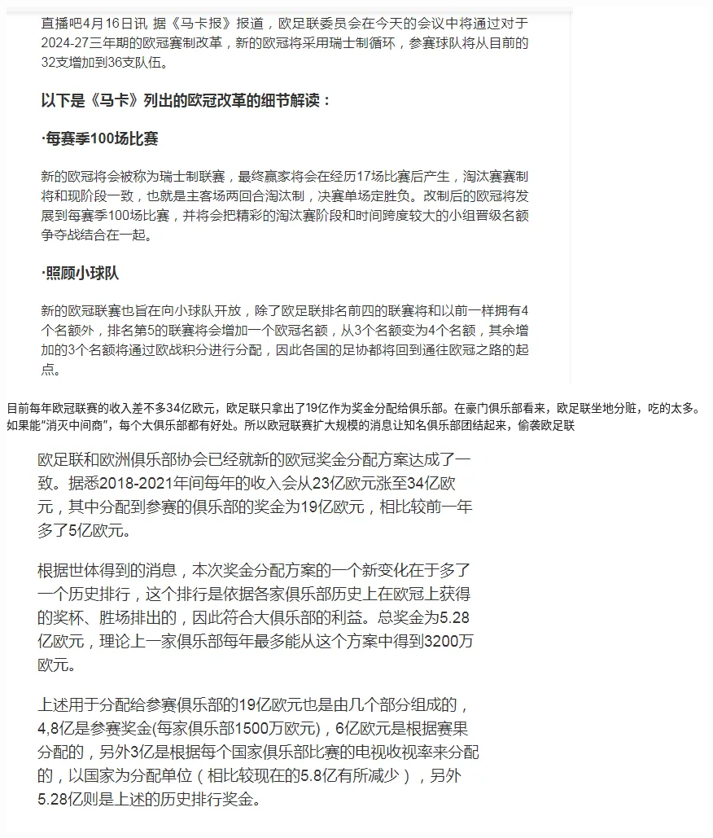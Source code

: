 ![](/images/btnews/btnews/0201_0300/0269/image4.webp)

目前每年欧冠联赛的收入差不多34亿欧元，欧足联只拿出了19亿作为奖金分配给俱乐部。在豪门俱乐部看来，欧足联坐地分赃，吃的太多。如果能“消灭中间商”，每个大俱乐部都有好处。所以欧冠联赛扩大规模的消息让知名俱乐部团结起来，偷袭欧足联

![](/images/btnews/btnews/0201_0300/0269/image5.webp)
